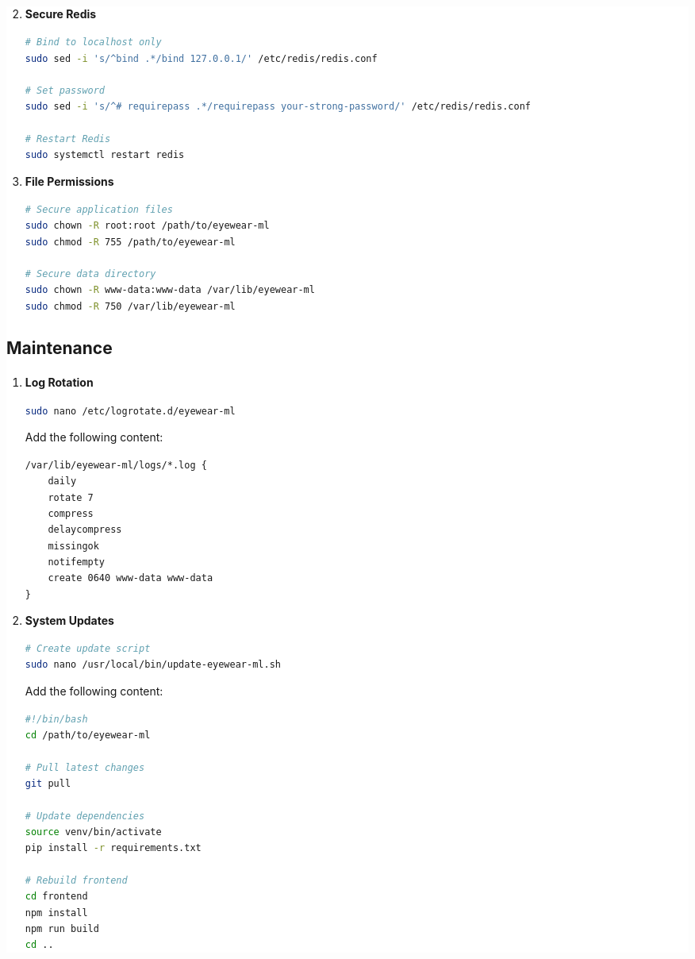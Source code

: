 2. **Secure Redis**
   ```bash
   # Bind to localhost only
   sudo sed -i 's/^bind .*/bind 127.0.0.1/' /etc/redis/redis.conf

   # Set password
   sudo sed -i 's/^# requirepass .*/requirepass your-strong-password/' /etc/redis/redis.conf

   # Restart Redis
   sudo systemctl restart redis
   ```

3. **File Permissions**
   ```bash
   # Secure application files
   sudo chown -R root:root /path/to/eyewear-ml
   sudo chmod -R 755 /path/to/eyewear-ml

   # Secure data directory
   sudo chown -R www-data:www-data /var/lib/eyewear-ml
   sudo chmod -R 750 /var/lib/eyewear-ml
   ```

## Maintenance

1. **Log Rotation**
   ```bash
   sudo nano /etc/logrotate.d/eyewear-ml
   ```

   Add the following content:
   ```
   /var/lib/eyewear-ml/logs/*.log {
       daily
       rotate 7
       compress
       delaycompress
       missingok
       notifempty
       create 0640 www-data www-data
   }
   ```

2. **System Updates**
   ```bash
   # Create update script
   sudo nano /usr/local/bin/update-eyewear-ml.sh
   ```

   Add the following content:
   ```bash
   #!/bin/bash
   cd /path/to/eyewear-ml

   # Pull latest changes
   git pull

   # Update dependencies
   source venv/bin/activate
   pip install -r requirements.txt

   # Rebuild frontend
   cd frontend
   npm install
   npm run build
   cd ..

   ```